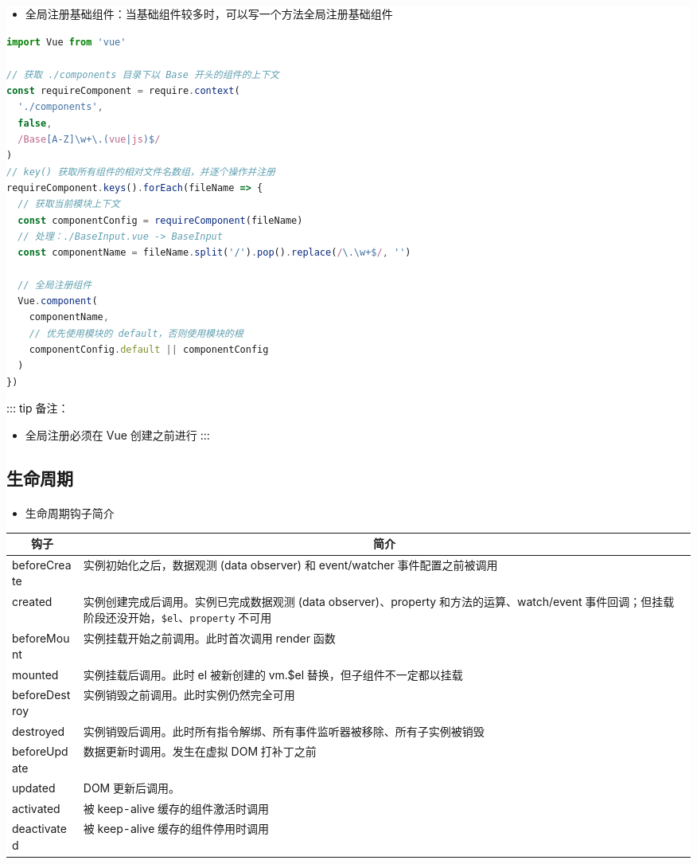 + 全局注册基础组件：当基础组件较多时，可以写一个方法全局注册基础组件
```js
import Vue from 'vue'

// 获取 ./components 目录下以 Base 开头的组件的上下文
const requireComponent = require.context(
  './components',
  false,
  /Base[A-Z]\w+\.(vue|js)$/
)
// key() 获取所有组件的相对文件名数组，并逐个操作并注册
requireComponent.keys().forEach(fileName => {
  // 获取当前模块上下文
  const componentConfig = requireComponent(fileName)
  // 处理：./BaseInput.vue -> BaseInput
  const componentName = fileName.split('/').pop().replace(/\.\w+$/, '')

  // 全局注册组件
  Vue.component(
    componentName,
    // 优先使用模块的 default，否则使用模块的根
    componentConfig.default || componentConfig
  )
})
```

::: tip 备注：
+ 全局注册必须在 Vue 创建之前进行
:::




## 生命周期

+ 生命周期钩子简介

|钩子|简介|
|-|-|
|beforeCreate|实例初始化之后，数据观测 (data observer) 和 event/watcher 事件配置之前被调用|
|created|实例创建完成后调用。实例已完成数据观测 (data observer)、property 和方法的运算、watch/event 事件回调；但挂载阶段还没开始，`$el`、`property` 不可用|
|beforeMount|实例挂载开始之前调用。此时首次调用 render 函数|
|mounted|实例挂载后调用。此时 el 被新创建的 vm.$el 替换，但子组件不一定都以挂载|
|beforeDestroy|实例销毁之前调用。此时实例仍然完全可用|
|destroyed|实例销毁后调用。此时所有指令解绑、所有事件监听器被移除、所有子实例被销毁|
|beforeUpdate|数据更新时调用。发生在虚拟 DOM 打补丁之前|
|updated|DOM 更新后调用。|
|activated|被 keep-alive 缓存的组件激活时调用|
|deactivated|被 keep-alive 缓存的组件停用时调用|
